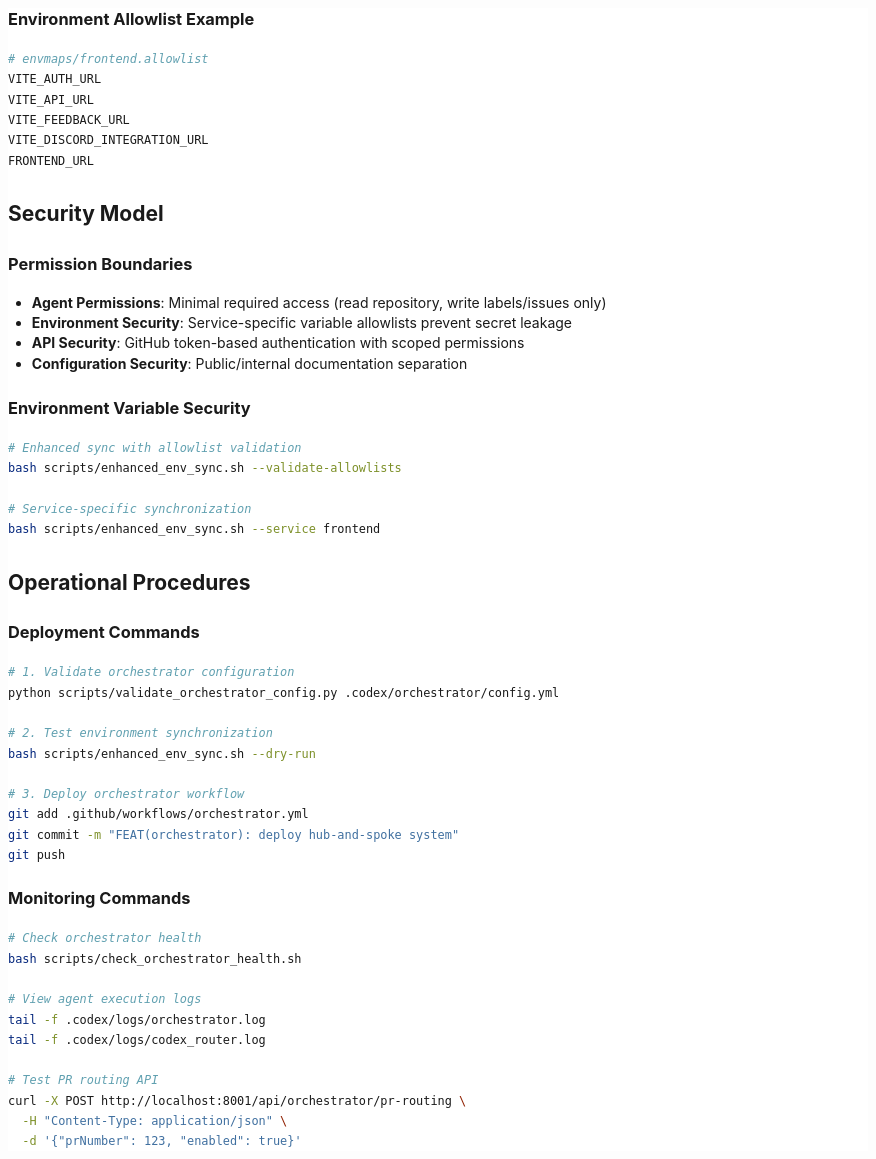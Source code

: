 ### Environment Allowlist Example

```bash
# envmaps/frontend.allowlist
VITE_AUTH_URL
VITE_API_URL
VITE_FEEDBACK_URL
VITE_DISCORD_INTEGRATION_URL
FRONTEND_URL
```

## Security Model

### Permission Boundaries

- **Agent Permissions**: Minimal required access (read repository, write labels/issues only)
- **Environment Security**: Service-specific variable allowlists prevent secret leakage
- **API Security**: GitHub token-based authentication with scoped permissions
- **Configuration Security**: Public/internal documentation separation

### Environment Variable Security

```bash
# Enhanced sync with allowlist validation
bash scripts/enhanced_env_sync.sh --validate-allowlists

# Service-specific synchronization
bash scripts/enhanced_env_sync.sh --service frontend
```

## Operational Procedures

### Deployment Commands

```bash
# 1. Validate orchestrator configuration
python scripts/validate_orchestrator_config.py .codex/orchestrator/config.yml

# 2. Test environment synchronization
bash scripts/enhanced_env_sync.sh --dry-run

# 3. Deploy orchestrator workflow
git add .github/workflows/orchestrator.yml
git commit -m "FEAT(orchestrator): deploy hub-and-spoke system"
git push
```

### Monitoring Commands

```bash
# Check orchestrator health
bash scripts/check_orchestrator_health.sh

# View agent execution logs
tail -f .codex/logs/orchestrator.log
tail -f .codex/logs/codex_router.log

# Test PR routing API
curl -X POST http://localhost:8001/api/orchestrator/pr-routing \
  -H "Content-Type: application/json" \
  -d '{"prNumber": 123, "enabled": true}'
```
